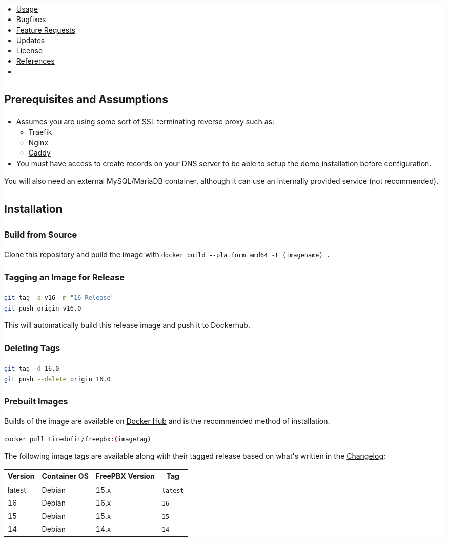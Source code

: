   - [Usage](#usage)
  - [Bugfixes](#bugfixes)
  - [Feature Requests](#feature-requests)
  - [Updates](#updates)
- [License](#license)
- [References](#references)
-
## Prerequisites and Assumptions
*  Assumes you are using some sort of SSL terminating reverse proxy such as:
   *  [Traefik](https://github.com/tiredofit/docker-traefik)
   *  [Nginx](https://github.com/jc21/nginx-proxy-manager)
   *  [Caddy](https://github.com/caddyserver/caddy)
* You must have access to create records on your DNS server to be able to setup the demo installation before configuration.


You will also need an external MySQL/MariaDB container, although it can use an internally provided service (not recommended).

## Installation

### Build from Source
Clone this repository and build the image with `docker build --platform amd64 -t (imagename) .`

### Tagging an Image for Release

```bash
git tag -a v16 -m "16 Release"
git push origin v16.0
```

This will automatically build this release image and push it to Dockerhub.

### Deleting Tags

```bash
git tag -d 16.0
git push --delete origin 16.0
```

### Prebuilt Images
Builds of the image are available on [Docker Hub](https://hub.docker.com/r/tiredofit/freepbx) and is the recommended method of installation.

```bash
docker pull tiredofit/freepbx:(imagetag)
```

The following image tags are available along with their tagged release based on what's written in the [Changelog](CHANGELOG.md):


| Version | Container OS | FreePBX Version | Tag      |
| ------- | ------------ | --------------- | -------- |
| latest  | Debian       | 15.x            | `latest` |
| 16      | Debian       | 16.x            | `16`     |
| 15      | Debian       | 15.x            | `15`     |
| 14      | Debian       | 14.x            | `14`     |
